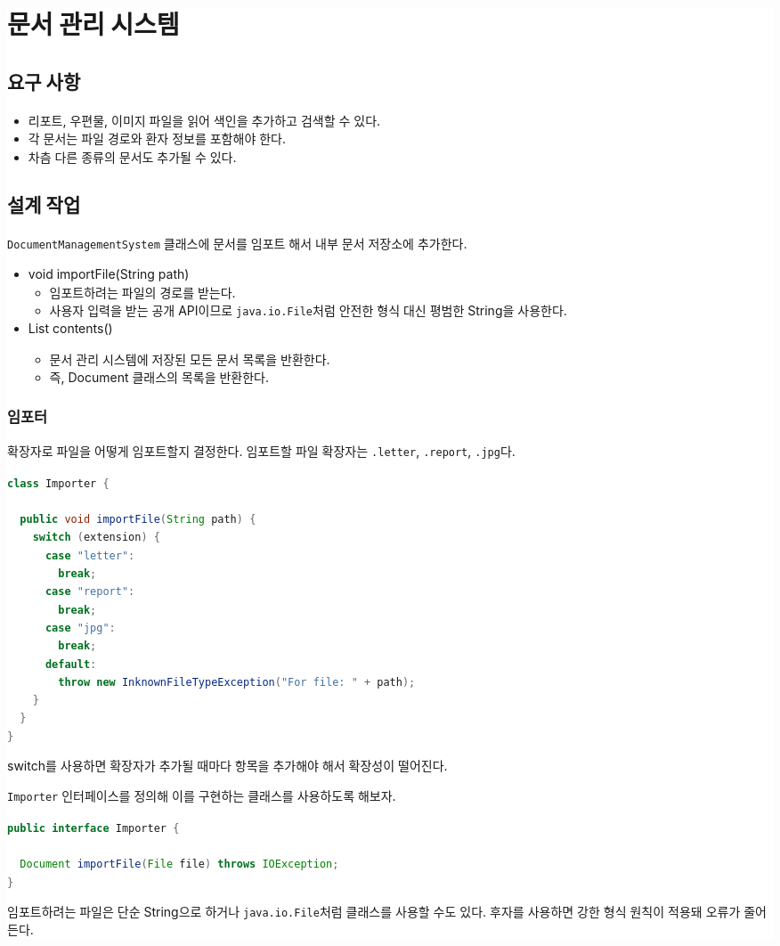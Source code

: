 # 문서 관리 시스템

## 요구 사항

- 리포트, 우편물, 이미지 파일을 읽어 색인을 추가하고 검색할 수 있다.
- 각 문서는 파일 경로와 환자 정보를 포함해야 한다.
- 차츰 다른 종류의 문서도 추가될 수 있다.

## 설계 작업

`DocumentManagementSystem` 클래스에 문서를 임포트 해서 내부 문서 저장소에 추가한다.

- void importFile(String path)
    - 임포트하려는 파일의 경로를 받는다.
    - 사용자 입력을 받는 공개 API이므로 `java.io.File`처럼 안전한 형식 대신 평범한 String을 사용한다.
- List<Document> contents()
    - 문서 관리 시스템에 저장된 모든 문서 목록을 반환한다.
    - 즉, Document 클래스의 목록을 반환한다.

### 임포터

확장자로 파일을 어떻게 임포트할지 결정한다. 임포트할 파일 확장자는 `.letter`, `.report`, `.jpg`다.

```java
class Importer {

  public void importFile(String path) {
    switch (extension) {
      case "letter":
        break;
      case "report":
        break;
      case "jpg":
        break;
      default:
        throw new InknownFileTypeException("For file: " + path);
    }
  }
}
```

switch를 사용하면 확장자가 추가될 때마다 항목을 추가해야 해서 확장성이 떨어진다.

`Importer` 인터페이스를 정의해 이를 구현하는 클래스를 사용하도록 해보자.

```java
public interface Importer {

  Document importFile(File file) throws IOException;
}
```

임포트하려는 파일은 단순 String으로 하거나 `java.io.File`처럼 클래스를 사용할 수도 있다. 후자를 사용하면 강한 형식 원칙이 적용돼 오류가 줄어든다.
